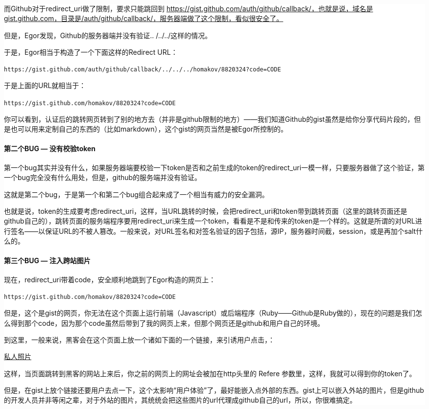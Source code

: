 而Github对于redirect\_uri做了限制，要求只能跳回到 https://gist.github.com/auth/github/callback/，也就是说，域名是gist.github.com，目录是/auth/github/callback/，服务器端做了这个限制，看似很安全了。


但是，Egor发现，Github的服务器端并没有验证.. /../../这样的情况。


于是，Egor相当于构造了一个下面这样的Redirect URL：



```
https://gist.github.com/auth/github/callback/../../../homakov/8820324?code=CODE
```

于是上面的URL就相当于：



```
https://gist.github.com/homakov/8820324?code=CODE
```

你可以看到，认证后的跳转网页转到了别的地方去（并非是github限制的地方）——我们知道Github的gist虽然是给你分享代码片段的，但是也可以用来定制自己的东西的（比如markdown），这个gist的网页当然是被Egor所控制的。


#### 第二个BUG — 没有校验token


第一个bug其实并没有什么，如果服务器端要校验一下token是否和之前生成的token的redirect\_uri一模一样，只要服务器做了这个验证，第一个bug完全没有什么用处，但是，github的服务端并没有验证。


这就是第二个bug，于是第一个和第二个bug组合起来成了一个相当有威力的安全漏洞。


也就是说，token的生成要考虑redirect\_uri，这样，当URL跳转的时候，会把redirect\_uri和token带到跳转页面（这里的跳转页面还是github自己的），跳转页面的服务端程序要用redirect\_uri来生成一个token，看看是不是和传来的token是一个样的。这就是所谓的对URL进行签名——以保证URL的不被人篡改。一般来说，对URL签名和对签名验证的因子包括，源IP，服务器时间截，session，或是再加个salt什么的。


#### 第三个BUG — 注入跨站图片


现在，redirect\_uri带着code，安全顺利地跳到了Egor构造的网页上：



```
https://gist.github.com/homakov/8820324?code=CODE
```

但是，这个是gist的网页，你无法在这个页面上运行前端（Javascript）或后端程序（Ruby——Github是Ruby做的），现在的问题是我们怎么得到那个code，因为那个code虽然后带到了我的网页上来，但那个网页还是github和用户自己的环境。


到这里，一般来说，黑客会在这个页面上放一个诸如下面的一个链接，来引诱用户点击，：


<a href=http://hack.you.com/>私人照片</a>


这样，当页面跳转到黑客的网站上来后，你之前的网页上的网址会被加在http头里的 Refere 参数里，这样，我就可以得到你的token了。


但是，在gist上放个链接还要用户去点一下，这个太影响“用户体验”了，最好能嵌入点外部的东西。gist上可以嵌入外站的图片，但是github的开发人员并非等闲之辈，对于外站的图片，其统统会把这些图片的url代理成github自己的url，所以，你很难搞定。
